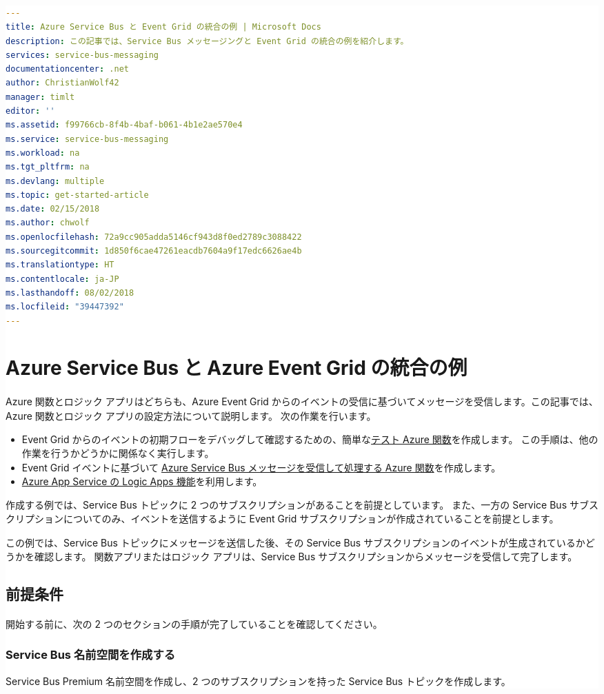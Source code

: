 ```yaml
---
title: Azure Service Bus と Event Grid の統合の例 | Microsoft Docs
description: この記事では、Service Bus メッセージングと Event Grid の統合の例を紹介します。
services: service-bus-messaging
documentationcenter: .net
author: ChristianWolf42
manager: timlt
editor: ''
ms.assetid: f99766cb-8f4b-4baf-b061-4b1e2ae570e4
ms.service: service-bus-messaging
ms.workload: na
ms.tgt_pltfrm: na
ms.devlang: multiple
ms.topic: get-started-article
ms.date: 02/15/2018
ms.author: chwolf
ms.openlocfilehash: 72a9cc905adda5146cf943d8f0ed2789c3088422
ms.sourcegitcommit: 1d850f6cae47261eacdb7604a9f17edc6626ae4b
ms.translationtype: HT
ms.contentlocale: ja-JP
ms.lasthandoff: 08/02/2018
ms.locfileid: "39447392"
---
```

# <a name="azure-service-bus-to-azure-event-grid-integration-examples"></a>Azure Service Bus と Azure Event Grid の統合の例

Azure 関数とロジック アプリはどちらも、Azure Event Grid からのイベントの受信に基づいてメッセージを受信します。この記事では、Azure 関数とロジック アプリの設定方法について説明します。 次の作業を行います。
 
* Event Grid からのイベントの初期フローをデバッグして確認するための、簡単な[テスト Azure 関数](#test-function-setup)を作成します。 この手順は、他の作業を行うかどうかに関係なく実行します。
* Event Grid イベントに基づいて [Azure Service Bus メッセージを受信して処理する Azure 関数](#receive-messages-using-azure-function)を作成します。
* [Azure App Service の Logic Apps 機能](#receive-messages-using-azure-logic-app)を利用します。

作成する例では、Service Bus トピックに 2 つのサブスクリプションがあることを前提としています。 また、一方の Service Bus サブスクリプションについてのみ、イベントを送信するように Event Grid サブスクリプションが作成されていることを前提とします。 

この例では、Service Bus トピックにメッセージを送信した後、その Service Bus サブスクリプションのイベントが生成されているかどうかを確認します。 関数アプリまたはロジック アプリは、Service Bus サブスクリプションからメッセージを受信して完了します。

## <a name="prerequisites"></a>前提条件
開始する前に、次の 2 つのセクションの手順が完了していることを確認してください。

### <a name="create-a-service-bus-namespace"></a>Service Bus 名前空間を作成する

Service Bus Premium 名前空間を作成し、2 つのサブスクリプションを持った Service Bus トピックを作成します。
